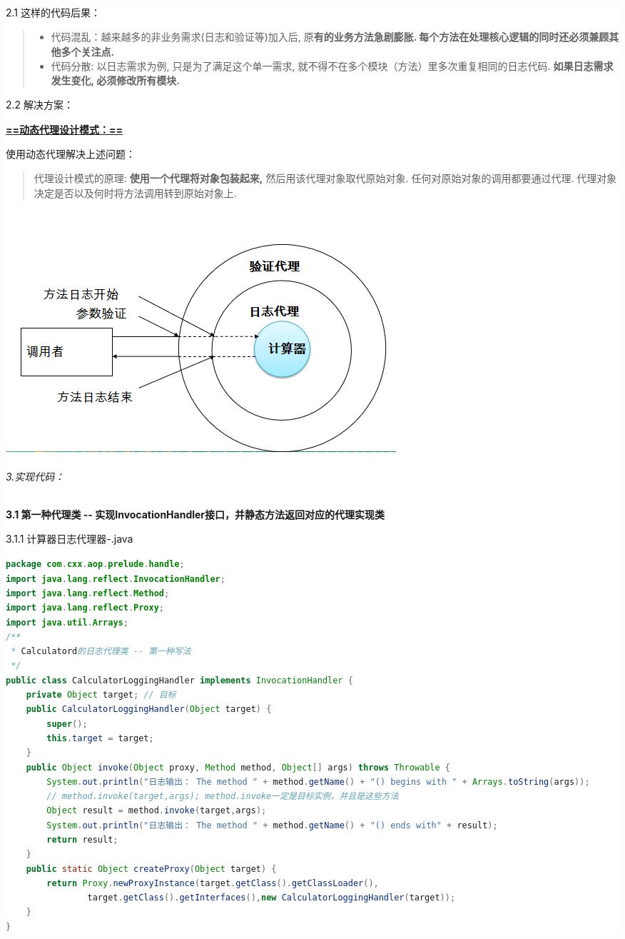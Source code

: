 2.1 这样的代码后果：

> - 代码混乱：越来越多的非业务需求(日志和验证等)加入后, 原**有的业务方法急剧膨胀.  每个方法在处理核心逻辑的同时还必须兼顾其他多个关注点.** 
> - 代码分散: 以日志需求为例, 只是为了满足这个单一需求, 就不得不在多个模块（方法）里多次重复相同的日志代码. **如果日志需求发生变化, 必须修改所有模块.**

2.2 解决方案：

**<u>==动态代理设计模式：==</u>**

使用动态代理解决上述问题：

> 代理设计模式的原理: **使用一个代理将对象包装起来,** 然后用该代理对象取代原始对象. 任何对原始对象的调用都要通过代理. 代理对象决定是否以及何时将方法调用转到原始对象上.

![AOP前奏-计算器代理实现图.png](../images/aop/AOP前奏-计算器代理实现图.png)

###### 3.实现代码：

**3.1 第一种代理类 -- 实现InvocationHandler接口，并静态方法返回对应的代理实现类**

3.1.1 计算器日志代理器-.java

```java
package com.cxx.aop.prelude.handle;
import java.lang.reflect.InvocationHandler;
import java.lang.reflect.Method;
import java.lang.reflect.Proxy;
import java.util.Arrays;
/**
 * Calculatord的日志代理类 -- 第一种写法
 */
public class CalculatorLoggingHandler implements InvocationHandler {
    private Object target; // 目标
    public CalculatorLoggingHandler(Object target) {
        super();
        this.target = target;
    }
    public Object invoke(Object proxy, Method method, Object[] args) throws Throwable {
        System.out.println("日志输出： The method " + method.getName() + "() begins with " + Arrays.toString(args));
        // method.invoke(target,args); method.invoke一定是目标实例，并且是这些方法
        Object result = method.invoke(target,args);
        System.out.println("日志输出： The method " + method.getName() + "() ends with" + result);
        return result;
    }
    public static Object createProxy(Object target) {
        return Proxy.newProxyInstance(target.getClass().getClassLoader(),
                target.getClass().getInterfaces(),new CalculatorLoggingHandler(target));
    }
}
```
